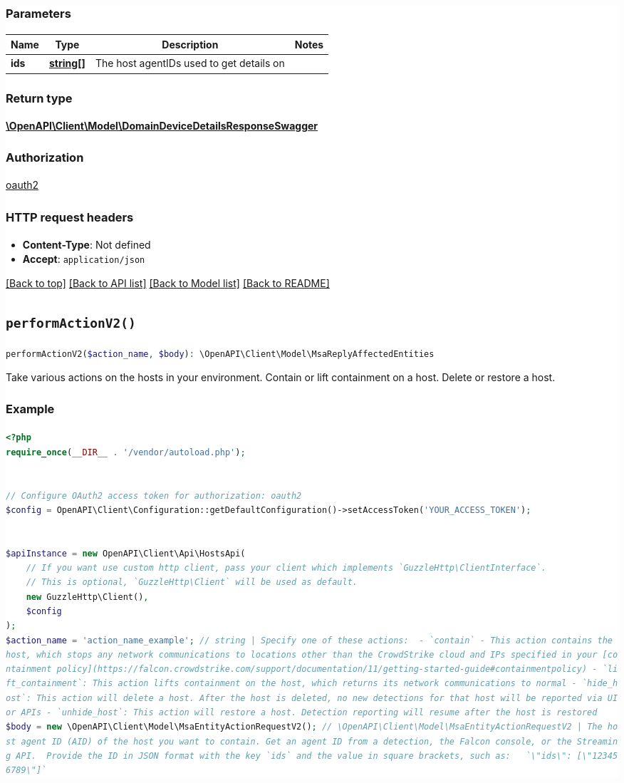 ### Parameters

Name | Type | Description  | Notes
------------- | ------------- | ------------- | -------------
 **ids** | [**string[]**](../Model/string.md)| The host agentIDs used to get details on |

### Return type

[**\OpenAPI\Client\Model\DomainDeviceDetailsResponseSwagger**](../Model/DomainDeviceDetailsResponseSwagger.md)

### Authorization

[oauth2](../../README.md#oauth2)

### HTTP request headers

- **Content-Type**: Not defined
- **Accept**: `application/json`

[[Back to top]](#) [[Back to API list]](../../README.md#endpoints)
[[Back to Model list]](../../README.md#models)
[[Back to README]](../../README.md)

## `performActionV2()`

```php
performActionV2($action_name, $body): \OpenAPI\Client\Model\MsaReplyAffectedEntities
```

Take various actions on the hosts in your environment. Contain or lift containment on a host. Delete or restore a host.

### Example

```php
<?php
require_once(__DIR__ . '/vendor/autoload.php');


// Configure OAuth2 access token for authorization: oauth2
$config = OpenAPI\Client\Configuration::getDefaultConfiguration()->setAccessToken('YOUR_ACCESS_TOKEN');


$apiInstance = new OpenAPI\Client\Api\HostsApi(
    // If you want use custom http client, pass your client which implements `GuzzleHttp\ClientInterface`.
    // This is optional, `GuzzleHttp\Client` will be used as default.
    new GuzzleHttp\Client(),
    $config
);
$action_name = 'action_name_example'; // string | Specify one of these actions:  - `contain` - This action contains the host, which stops any network communications to locations other than the CrowdStrike cloud and IPs specified in your [containment policy](https://falcon.crowdstrike.com/support/documentation/11/getting-started-guide#containmentpolicy) - `lift_containment`: This action lifts containment on the host, which returns its network communications to normal - `hide_host`: This action will delete a host. After the host is deleted, no new detections for that host will be reported via UI or APIs - `unhide_host`: This action will restore a host. Detection reporting will resume after the host is restored
$body = new \OpenAPI\Client\Model\MsaEntityActionRequestV2(); // \OpenAPI\Client\Model\MsaEntityActionRequestV2 | The host agent ID (AID) of the host you want to contain. Get an agent ID from a detection, the Falcon console, or the Streaming API.  Provide the ID in JSON format with the key `ids` and the value in square brackets, such as:   `\"ids\": [\"123456789\"]`

```